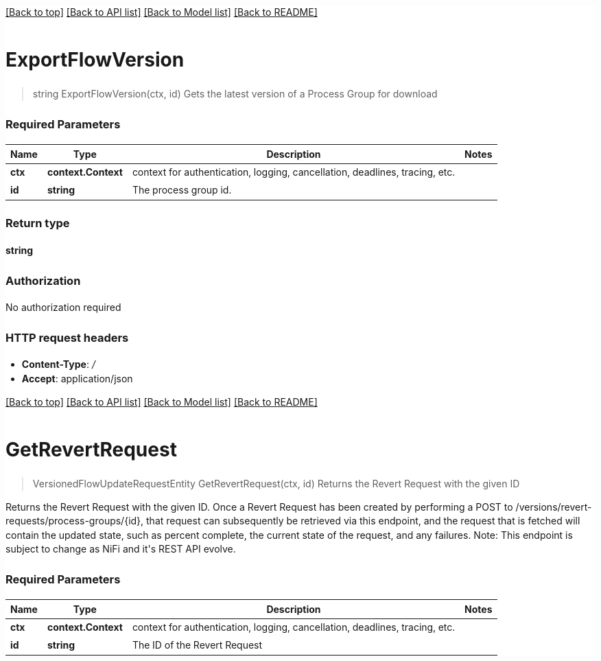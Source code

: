 [[Back to top]](#) [[Back to API list]](../pkg/nifi/README.md#documentation-for-api-endpoints) [[Back to Model list]](../pkg/nifi/README.md#documentation-for-models) [[Back to README]](../pkg/nifi/README.md)

# **ExportFlowVersion**
> string ExportFlowVersion(ctx, id)
Gets the latest version of a Process Group for download



### Required Parameters

Name | Type | Description  | Notes
------------- | ------------- | ------------- | -------------
 **ctx** | **context.Context** | context for authentication, logging, cancellation, deadlines, tracing, etc.
  **id** | **string**| The process group id. | 

### Return type

**string**

### Authorization

No authorization required

### HTTP request headers

 - **Content-Type**: */*
 - **Accept**: application/json

[[Back to top]](#) [[Back to API list]](../pkg/nifi/README.md#documentation-for-api-endpoints) [[Back to Model list]](../pkg/nifi/README.md#documentation-for-models) [[Back to README]](../pkg/nifi/README.md)

# **GetRevertRequest**
> VersionedFlowUpdateRequestEntity GetRevertRequest(ctx, id)
Returns the Revert Request with the given ID

Returns the Revert Request with the given ID. Once a Revert Request has been created by performing a POST to /versions/revert-requests/process-groups/{id}, that request can subsequently be retrieved via this endpoint, and the request that is fetched will contain the updated state, such as percent complete, the current state of the request, and any failures. Note: This endpoint is subject to change as NiFi and it's REST API evolve.

### Required Parameters

Name | Type | Description  | Notes
------------- | ------------- | ------------- | -------------
 **ctx** | **context.Context** | context for authentication, logging, cancellation, deadlines, tracing, etc.
  **id** | **string**| The ID of the Revert Request | 
